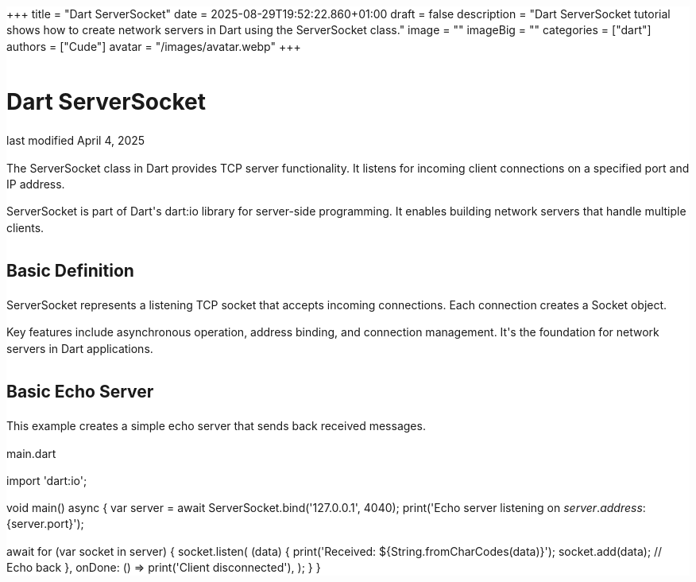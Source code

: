 +++
title = "Dart ServerSocket"
date = 2025-08-29T19:52:22.860+01:00
draft = false
description = "Dart ServerSocket tutorial shows how to create network servers in Dart using the ServerSocket class."
image = ""
imageBig = ""
categories = ["dart"]
authors = ["Cude"]
avatar = "/images/avatar.webp"
+++

# Dart ServerSocket

last modified April 4, 2025

The ServerSocket class in Dart provides TCP server functionality.
It listens for incoming client connections on a specified port and IP address.

ServerSocket is part of Dart's dart:io library for server-side
programming. It enables building network servers that handle multiple clients.

## Basic Definition

ServerSocket represents a listening TCP socket that accepts
incoming connections. Each connection creates a Socket object.

Key features include asynchronous operation, address binding, and connection
management. It's the foundation for network servers in Dart applications.

## Basic Echo Server

This example creates a simple echo server that sends back received messages.

main.dart
  

import 'dart:io';

void main() async {
  var server = await ServerSocket.bind('127.0.0.1', 4040);
  print('Echo server listening on ${server.address}:${server.port}');

  await for (var socket in server) {
    socket.listen(
      (data) {
        print('Received: ${String.fromCharCodes(data)}');
        socket.add(data); // Echo back
      },
      onDone: () =&gt; print('Client disconnected'),
    );
  }
}
